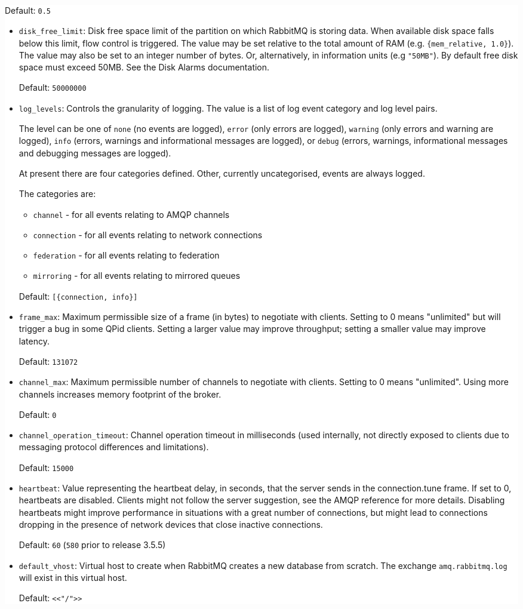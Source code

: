   Default: `0.5`

* `disk_free_limit`: Disk free space limit of the partition on which RabbitMQ is storing data. When available disk space falls below this limit, flow control is triggered. The value may be set relative to the total amount of RAM (e.g. `{mem_relative, 1.0}`). The value may also be set to an integer number of bytes. Or, alternatively, in information units (e.g `"50MB"`). By default free disk space must exceed 50MB. See the Disk Alarms documentation.

  Default: `50000000`

* `log_levels`: Controls the granularity of logging. The value is a list of log event category and log level pairs.

  The level can be one of `none` (no events are logged), `error` (only errors are logged), `warning` (only errors and warning are logged), `info` (errors, warnings and informational messages are logged), or `debug` (errors, warnings, informational messages and debugging messages are logged).

  At present there are four categories defined. Other, currently uncategorised, events are always logged.

  The categories are:

  * `channel` - for all events relating to AMQP channels

  * `connection` - for all events relating to network connections

  * `federation` - for all events relating to federation

  * `mirroring` - for all events relating to mirrored queues

  Default: `[{connection, info}]`

* `frame_max`: Maximum permissible size of a frame (in bytes) to negotiate with clients. Setting to 0 means "unlimited" but will trigger a bug in some QPid clients. Setting a larger value may improve throughput; setting a smaller value may improve latency.

  Default: `131072`

* `channel_max`: Maximum permissible number of channels to negotiate with clients. Setting to 0 means "unlimited". Using more channels increases memory footprint of the broker.

  Default: `0`

* `channel_operation_timeout`: Channel operation timeout in milliseconds (used internally, not directly exposed to clients due to messaging protocol differences and limitations).

  Default: `15000`

* `heartbeat`: Value representing the heartbeat delay, in seconds, that the server sends in the connection.tune frame. If set to 0, heartbeats are disabled. Clients might not follow the server suggestion, see the AMQP reference for more details. Disabling heartbeats might improve performance in situations with a great number of connections, but might lead to connections dropping in the presence of network devices that close inactive connections.

  Default: `60` (`580` prior to release 3.5.5)

* `default_vhost`: Virtual host to create when RabbitMQ creates a new database from scratch. The exchange `amq.rabbitmq.log` will exist in this virtual host.

  Default: `<<"/">>`
